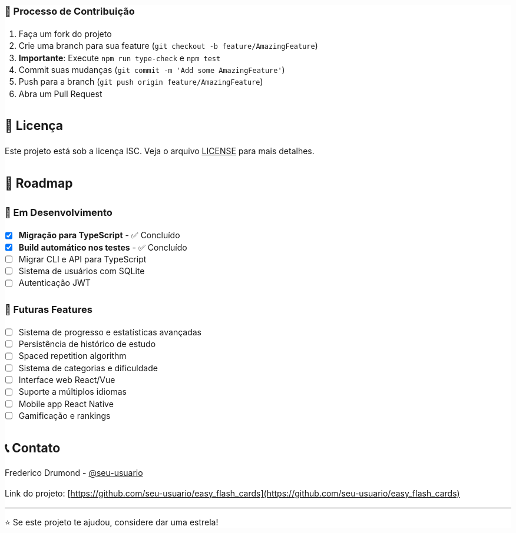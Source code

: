 ### 🔄 Processo de Contribuição

1. Faça um fork do projeto
2. Crie uma branch para sua feature (`git checkout -b feature/AmazingFeature`)
3. **Importante**: Execute `npm run type-check` e `npm test`
4. Commit suas mudanças (`git commit -m 'Add some AmazingFeature'`)
5. Push para a branch (`git push origin feature/AmazingFeature`)
6. Abra um Pull Request

## 📝 Licença

Este projeto está sob a licença ISC. Veja o arquivo [LICENSE](LICENSE) para mais detalhes.

## 🚀 Roadmap

### 🎯 Em Desenvolvimento
- [x] **Migração para TypeScript** - ✅ Concluído
- [x] **Build automático nos testes** - ✅ Concluído
- [ ] Migrar CLI e API para TypeScript
- [ ] Sistema de usuários com SQLite
- [ ] Autenticação JWT

### 🔮 Futuras Features
- [ ] Sistema de progresso e estatísticas avançadas
- [ ] Persistência de histórico de estudo
- [ ] Spaced repetition algorithm
- [ ] Sistema de categorias e dificuldade
- [ ] Interface web React/Vue
- [ ] Suporte a múltiplos idiomas
- [ ] Mobile app React Native
- [ ] Gamificação e rankings

## 📞 Contato

Frederico Drumond - [@seu-usuario](https://github.com/seu-usuario)

Link do projeto: [https://github.com/seu-usuario/easy_flash_cards](https://github.com/seu-usuario/easy_flash_cards)

---

⭐ Se este projeto te ajudou, considere dar uma estrela!
